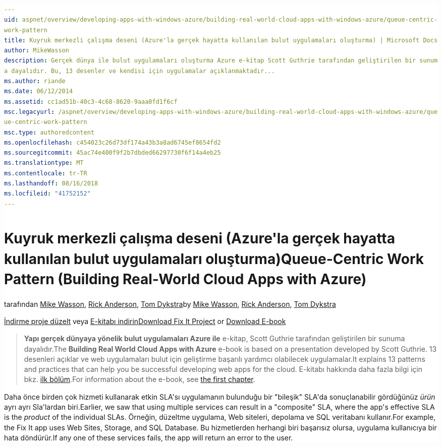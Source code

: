 ```yaml
---
uid: aspnet/overview/developing-apps-with-windows-azure/building-real-world-cloud-apps-with-windows-azure/queue-centric-work-pattern
title: Kuyruk merkezli çalışma deseni (Azure'la gerçek hayatta kullanılan bulut uygulamaları oluşturma) | Microsoft Docs
author: MikeWasson
description: Gerçek dünya ile bulut uygulamaları oluşturma Azure e-kitap Scott Guthrie tarafından geliştirilen bir sunuma dayalıdır. Bu, 13 desenler ve kendisi için uygulamalar açıklanmaktadır...
ms.author: riande
ms.date: 06/12/2014
ms.assetid: cc1ad51b-40c3-4c68-8620-9aaa0fd1f6cf
msc.legacyurl: /aspnet/overview/developing-apps-with-windows-azure/building-real-world-cloud-apps-with-windows-azure/queue-centric-work-pattern
msc.type: authoredcontent
ms.openlocfilehash: c454023c26d73df174a43b3a8ad6745ef8654fd2
ms.sourcegitcommit: 45ac74e400f9f2b7dbded66297730f6f14a4eb25
ms.translationtype: MT
ms.contentlocale: tr-TR
ms.lasthandoff: 08/16/2018
ms.locfileid: "41752152"
---
```

<a name="queue-centric-work-pattern-building-real-world-cloud-apps-with-azure"></a><span data-ttu-id="1c9af-104">Kuyruk merkezli çalışma deseni (Azure'la gerçek hayatta kullanılan bulut uygulamaları oluşturma)</span><span class="sxs-lookup"><span data-stu-id="1c9af-104">Queue-Centric Work Pattern (Building Real-World Cloud Apps with Azure)</span></span>
====================
<span data-ttu-id="1c9af-105">tarafından [Mike Wasson](https://github.com/MikeWasson), [Rick Anderson](https://github.com/Rick-Anderson), [Tom Dykstra](https://github.com/tdykstra)</span><span class="sxs-lookup"><span data-stu-id="1c9af-105">by [Mike Wasson](https://github.com/MikeWasson), [Rick Anderson](https://github.com/Rick-Anderson), [Tom Dykstra](https://github.com/tdykstra)</span></span>

<span data-ttu-id="1c9af-106">[İndirme proje düzelt](http://code.msdn.microsoft.com/Fix-It-app-for-Building-cdd80df4) veya [E-kitabı indirin](http://blogs.msdn.com/b/microsoft_press/archive/2014/07/23/free-ebook-building-cloud-apps-with-microsoft-azure.aspx)</span><span class="sxs-lookup"><span data-stu-id="1c9af-106">[Download Fix It Project](http://code.msdn.microsoft.com/Fix-It-app-for-Building-cdd80df4) or [Download E-book](http://blogs.msdn.com/b/microsoft_press/archive/2014/07/23/free-ebook-building-cloud-apps-with-microsoft-azure.aspx)</span></span>

> <span data-ttu-id="1c9af-107">**Yapı gerçek dünyaya yönelik bulut uygulamaları Azure ile** e-kitap, Scott Guthrie tarafından geliştirilen bir sunuma dayalıdır.</span><span class="sxs-lookup"><span data-stu-id="1c9af-107">The **Building Real World Cloud Apps with Azure** e-book is based on a presentation developed by Scott Guthrie.</span></span> <span data-ttu-id="1c9af-108">13 desenleri açıklar ve web uygulamaları bulut için geliştirme başarılı yardımcı olabilecek uygulamalar.</span><span class="sxs-lookup"><span data-stu-id="1c9af-108">It explains 13 patterns and practices that can help you be successful developing web apps for the cloud.</span></span> <span data-ttu-id="1c9af-109">E-kitabı hakkında daha fazla bilgi için bkz. [ilk bölüm](introduction.md).</span><span class="sxs-lookup"><span data-stu-id="1c9af-109">For information about the e-book, see [the first chapter](introduction.md).</span></span>


<span data-ttu-id="1c9af-110">Daha önce birden çok hizmeti kullanarak etkin SLA'sı uygulamanın bulunduğu bir "bileşik" SLA'da sonuçlanabilir gördüğünüz *ürün* ayrı ayrı Sla'lardan biri.</span><span class="sxs-lookup"><span data-stu-id="1c9af-110">Earlier, we saw that using multiple services can result in a "composite" SLA, where the app's effective SLA is the *product* of the individual SLAs.</span></span> <span data-ttu-id="1c9af-111">Örneğin, düzeltme uygulama, Web siteleri, depolama ve SQL veritabanı kullanır.</span><span class="sxs-lookup"><span data-stu-id="1c9af-111">For example, the Fix It app uses Web Sites, Storage, and SQL Database.</span></span> <span data-ttu-id="1c9af-112">Bu hizmetlerden herhangi biri başarısız olursa, uygulama kullanıcıya bir hata döndürür.</span><span class="sxs-lookup"><span data-stu-id="1c9af-112">If any one of these services fails, the app will return an error to the user.</span></span>
